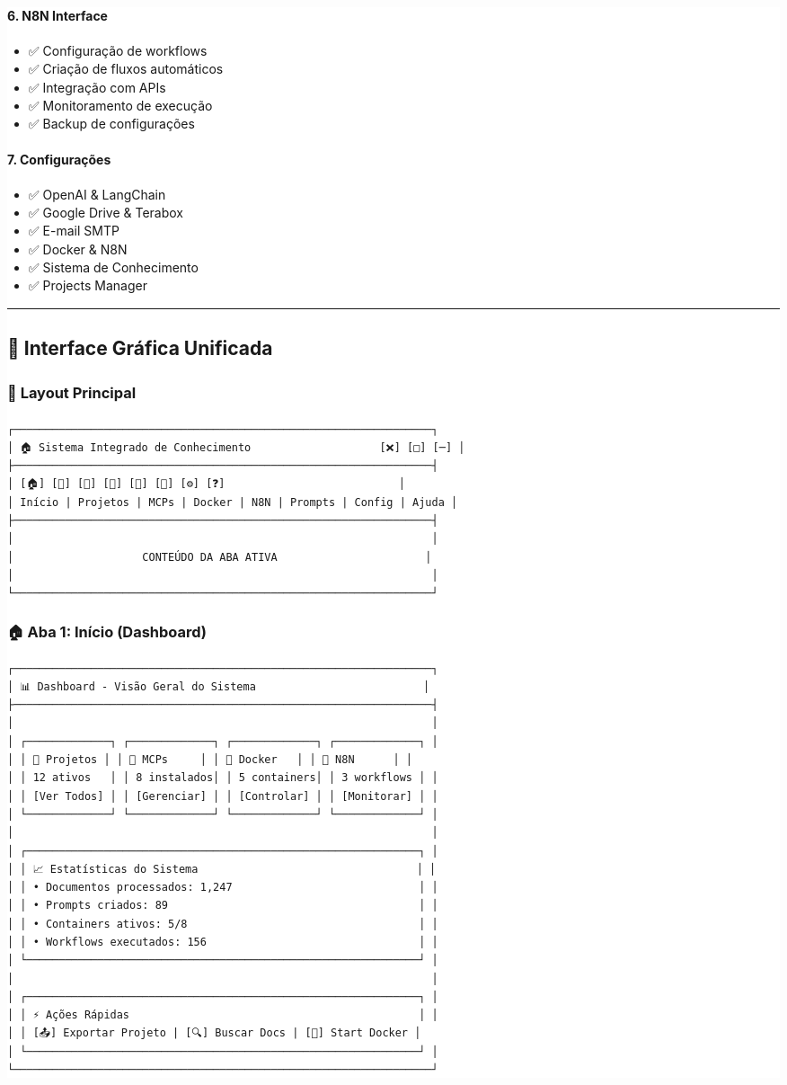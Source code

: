 #### **6. N8N Interface**
- ✅ Configuração de workflows
- ✅ Criação de fluxos automáticos
- ✅ Integração com APIs
- ✅ Monitoramento de execução
- ✅ Backup de configurações

#### **7. Configurações**
- ✅ OpenAI & LangChain
- ✅ Google Drive & Terabox
- ✅ E-mail SMTP
- ✅ Docker & N8N
- ✅ Sistema de Conhecimento
- ✅ Projects Manager

---

## 🎨 **Interface Gráfica Unificada**

### 📱 **Layout Principal**
```
┌─────────────────────────────────────────────────────────────────┐
│ 🏠 Sistema Integrado de Conhecimento                    [❌] [□] [─] │
├─────────────────────────────────────────────────────────────────┤
│ [🏠] [📁] [🔧] [🐳] [🔄] [💬] [⚙️] [❓]                           │
│ Início | Projetos | MCPs | Docker | N8N | Prompts | Config | Ajuda │
├─────────────────────────────────────────────────────────────────┤
│                                                                 │
│                    CONTEÚDO DA ABA ATIVA                       │
│                                                                 │
└─────────────────────────────────────────────────────────────────┘
```

### 🏠 **Aba 1: Início (Dashboard)**
```
┌─────────────────────────────────────────────────────────────────┐
│ 📊 Dashboard - Visão Geral do Sistema                          │
├─────────────────────────────────────────────────────────────────┤
│                                                                 │
│ ┌─────────────┐ ┌─────────────┐ ┌─────────────┐ ┌─────────────┐ │
│ │ 📁 Projetos │ │ 🔧 MCPs     │ │ 🐳 Docker   │ │ 🔄 N8N      │ │
│ │ 12 ativos   │ │ 8 instalados│ │ 5 containers│ │ 3 workflows │ │
│ │ [Ver Todos] │ │ [Gerenciar] │ │ [Controlar] │ │ [Monitorar] │ │
│ └─────────────┘ └─────────────┘ └─────────────┘ └─────────────┘ │
│                                                                 │
│ ┌─────────────────────────────────────────────────────────────┐ │
│ │ 📈 Estatísticas do Sistema                                  │ │
│ │ • Documentos processados: 1,247                             │ │
│ │ • Prompts criados: 89                                       │ │
│ │ • Containers ativos: 5/8                                    │ │
│ │ • Workflows executados: 156                                 │ │
│ └─────────────────────────────────────────────────────────────┘ │
│                                                                 │
│ ┌─────────────────────────────────────────────────────────────┐ │
│ │ ⚡ Ações Rápidas                                             │ │
│ │ [📤] Exportar Projeto | [🔍] Buscar Docs | [🐳] Start Docker │
│ └─────────────────────────────────────────────────────────────┘ │
└─────────────────────────────────────────────────────────────────┘
```
